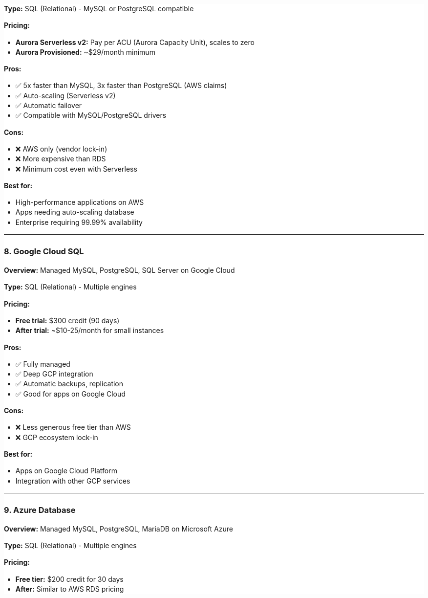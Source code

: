 **Type:** SQL (Relational) - MySQL or PostgreSQL compatible

**Pricing:**
- **Aurora Serverless v2:** Pay per ACU (Aurora Capacity Unit), scales to zero
- **Aurora Provisioned:** ~$29/month minimum

**Pros:**
- ✅ 5x faster than MySQL, 3x faster than PostgreSQL (AWS claims)
- ✅ Auto-scaling (Serverless v2)
- ✅ Automatic failover
- ✅ Compatible with MySQL/PostgreSQL drivers

**Cons:**
- ❌ AWS only (vendor lock-in)
- ❌ More expensive than RDS
- ❌ Minimum cost even with Serverless

**Best for:**
- High-performance applications on AWS
- Apps needing auto-scaling database
- Enterprise requiring 99.99% availability

---

### 8. Google Cloud SQL

**Overview:** Managed MySQL, PostgreSQL, SQL Server on Google Cloud

**Type:** SQL (Relational) - Multiple engines

**Pricing:**
- **Free trial:** $300 credit (90 days)
- **After trial:** ~$10-25/month for small instances

**Pros:**
- ✅ Fully managed
- ✅ Deep GCP integration
- ✅ Automatic backups, replication
- ✅ Good for apps on Google Cloud

**Cons:**
- ❌ Less generous free tier than AWS
- ❌ GCP ecosystem lock-in

**Best for:**
- Apps on Google Cloud Platform
- Integration with other GCP services

---

### 9. Azure Database

**Overview:** Managed MySQL, PostgreSQL, MariaDB on Microsoft Azure

**Type:** SQL (Relational) - Multiple engines

**Pricing:**
- **Free tier:** $200 credit for 30 days
- **After:** Similar to AWS RDS pricing
